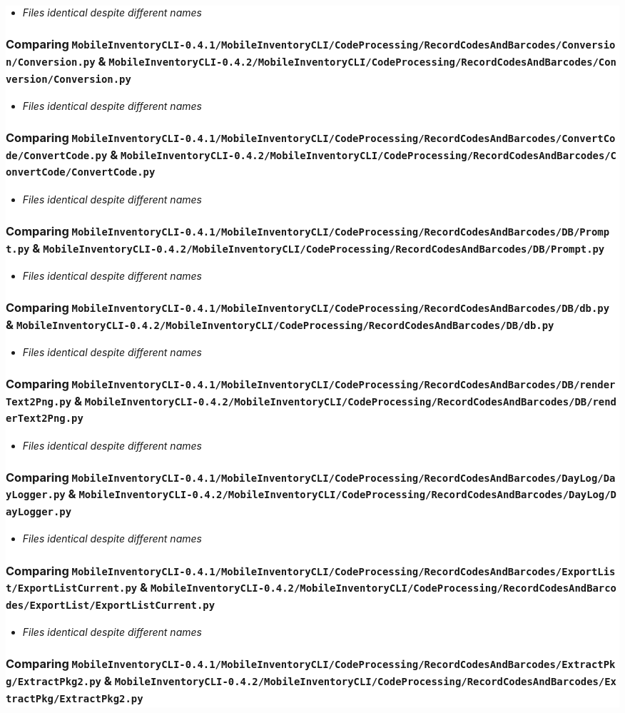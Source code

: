  * *Files identical despite different names*

### Comparing `MobileInventoryCLI-0.4.1/MobileInventoryCLI/CodeProcessing/RecordCodesAndBarcodes/Conversion/Conversion.py` & `MobileInventoryCLI-0.4.2/MobileInventoryCLI/CodeProcessing/RecordCodesAndBarcodes/Conversion/Conversion.py`

 * *Files identical despite different names*

### Comparing `MobileInventoryCLI-0.4.1/MobileInventoryCLI/CodeProcessing/RecordCodesAndBarcodes/ConvertCode/ConvertCode.py` & `MobileInventoryCLI-0.4.2/MobileInventoryCLI/CodeProcessing/RecordCodesAndBarcodes/ConvertCode/ConvertCode.py`

 * *Files identical despite different names*

### Comparing `MobileInventoryCLI-0.4.1/MobileInventoryCLI/CodeProcessing/RecordCodesAndBarcodes/DB/Prompt.py` & `MobileInventoryCLI-0.4.2/MobileInventoryCLI/CodeProcessing/RecordCodesAndBarcodes/DB/Prompt.py`

 * *Files identical despite different names*

### Comparing `MobileInventoryCLI-0.4.1/MobileInventoryCLI/CodeProcessing/RecordCodesAndBarcodes/DB/db.py` & `MobileInventoryCLI-0.4.2/MobileInventoryCLI/CodeProcessing/RecordCodesAndBarcodes/DB/db.py`

 * *Files identical despite different names*

### Comparing `MobileInventoryCLI-0.4.1/MobileInventoryCLI/CodeProcessing/RecordCodesAndBarcodes/DB/renderText2Png.py` & `MobileInventoryCLI-0.4.2/MobileInventoryCLI/CodeProcessing/RecordCodesAndBarcodes/DB/renderText2Png.py`

 * *Files identical despite different names*

### Comparing `MobileInventoryCLI-0.4.1/MobileInventoryCLI/CodeProcessing/RecordCodesAndBarcodes/DayLog/DayLogger.py` & `MobileInventoryCLI-0.4.2/MobileInventoryCLI/CodeProcessing/RecordCodesAndBarcodes/DayLog/DayLogger.py`

 * *Files identical despite different names*

### Comparing `MobileInventoryCLI-0.4.1/MobileInventoryCLI/CodeProcessing/RecordCodesAndBarcodes/ExportList/ExportListCurrent.py` & `MobileInventoryCLI-0.4.2/MobileInventoryCLI/CodeProcessing/RecordCodesAndBarcodes/ExportList/ExportListCurrent.py`

 * *Files identical despite different names*

### Comparing `MobileInventoryCLI-0.4.1/MobileInventoryCLI/CodeProcessing/RecordCodesAndBarcodes/ExtractPkg/ExtractPkg2.py` & `MobileInventoryCLI-0.4.2/MobileInventoryCLI/CodeProcessing/RecordCodesAndBarcodes/ExtractPkg/ExtractPkg2.py`
